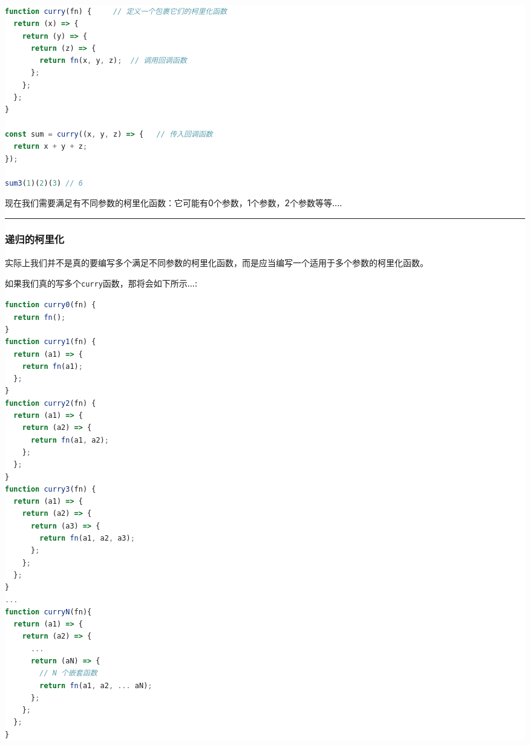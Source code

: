 ```javascript
function curry(fn) {     // 定义一个包裹它们的柯里化函数
  return (x) => { 
    return (y) => { 
      return (z) => { 
        return fn(x, y, z);  // 调用回调函数
      };
    };
  };
}

const sum = curry((x, y, z) => {   // 传入回调函数
  return x + y + z;
});

sum3(1)(2)(3) // 6
```

现在我们需要满足有不同参数的柯里化函数：它可能有0个参数，1个参数，2个参数等等....

***

### 递归的柯里化

实际上我们并不是真的要编写多个满足不同参数的柯里化函数，而是应当编写一个适用于多个参数的柯里化函数。

如果我们真的写多个`curry`函数，那将会如下所示...:

```javascript
function curry0(fn) {
  return fn();
}
function curry1(fn) {
  return (a1) => {
    return fn(a1);
  };
}
function curry2(fn) {
  return (a1) => {
    return (a2) => {
      return fn(a1, a2);
    };
  };
}
function curry3(fn) {
  return (a1) => {
    return (a2) => {
      return (a3) => {
        return fn(a1, a2, a3);
      };
    };
  };
}
...
function curryN(fn){
  return (a1) => {
    return (a2) => {
      ...
      return (aN) => {
        // N 个嵌套函数
        return fn(a1, a2, ... aN);
      };
    };
  };
}
```
